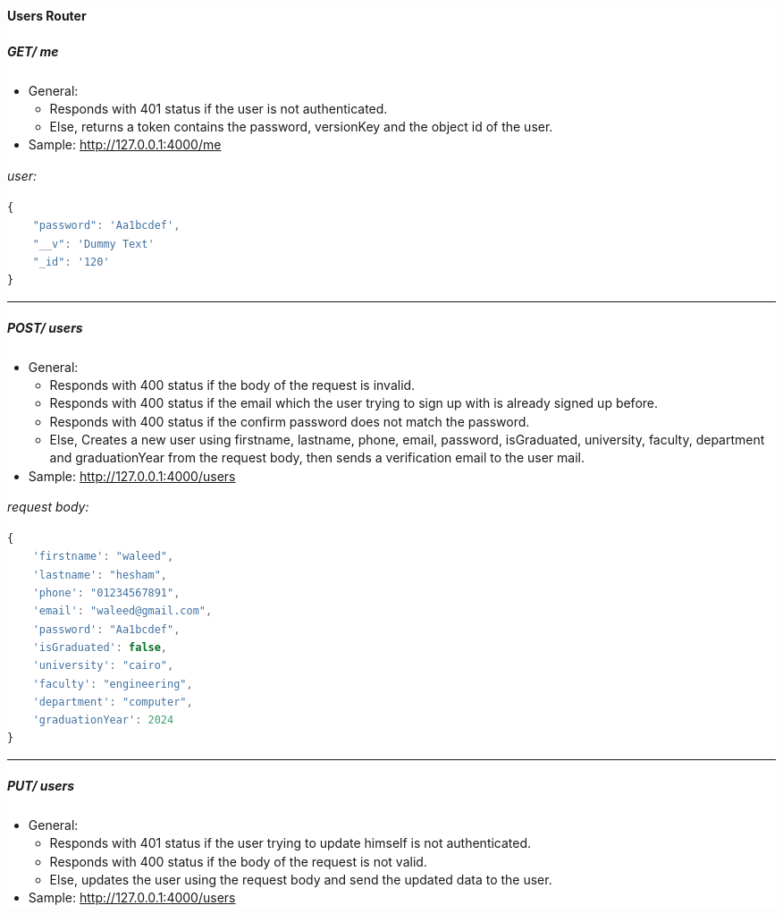 
#### Users Router

##### GET/ me

- General:
  - Responds with 401 status if the user is not authenticated.
  - Else, returns a token contains the password, versionKey and the object id of the user.
- Sample: http://127.0.0.1:4000/me

_user:_

```javascript
{
    "password": 'Aa1bcdef',
    "__v": 'Dummy Text'
    "_id": '120'
}
```

---

##### POST/ users

- General:
  - Responds with 400 status if the body of the request is invalid.
  - Responds with 400 status if the email which the user trying to sign up with is already signed up before.
  - Responds with 400 status if the confirm password does not match the password.
  - Else, Creates a new user using firstname, lastname, phone, email, password, isGraduated, university, faculty, department and graduationYear from the request body, then sends a verification email to the user mail.
- Sample: http://127.0.0.1:4000/users

_request body:_

```javascript
{
    'firstname': "waleed",
    'lastname': "hesham",
    'phone': "01234567891",
    'email': "waleed@gmail.com",
    'password': "Aa1bcdef",
    'isGraduated': false,
    'university': "cairo",
    'faculty': "engineering",
    'department': "computer",
    'graduationYear': 2024
}
```

---

##### PUT/ users

- General:
  - Responds with 401 status if the user trying to update himself is not authenticated.
  - Responds with 400 status if the body of the request is not valid.
  - Else, updates the user using the request body and send the updated data to the user.
- Sample: http://127.0.0.1:4000/users
